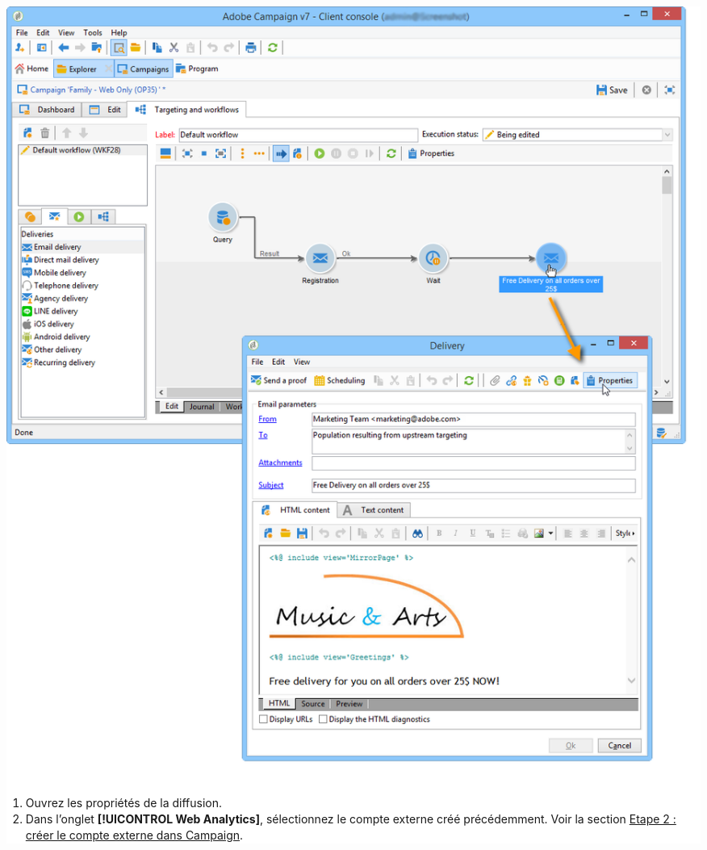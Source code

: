    ![](assets/webanalytics_delivery_properties_003.png)

1. Ouvrez les propriétés de la diffusion.
1. Dans l’onglet **[!UICONTROL Web Analytics]**, sélectionnez le compte externe créé précédemment. Voir la section [Etape 2 : créer le compte externe dans Campaign](#step-2--create-the-external-account-in-campaign).
